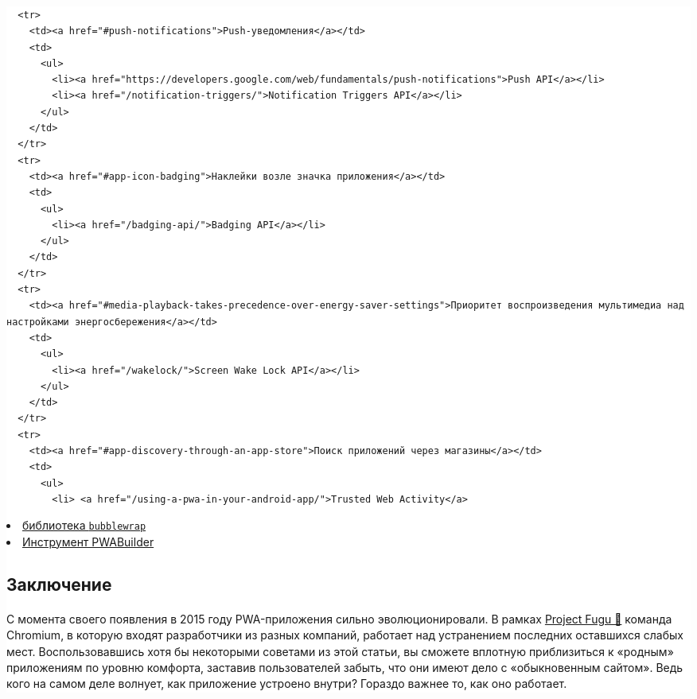       <tr>
        <td><a href="#push-notifications">Push-уведомления</a></td>
        <td>
          <ul>
            <li><a href="https://developers.google.com/web/fundamentals/push-notifications">Push API</a></li>
            <li><a href="/notification-triggers/">Notification Triggers API</a></li>
          </ul>
        </td>
      </tr>
      <tr>
        <td><a href="#app-icon-badging">Наклейки возле значка приложения</a></td>
        <td>
          <ul>
            <li><a href="/badging-api/">Badging API</a></li>
          </ul>
        </td>
      </tr>
      <tr>
        <td><a href="#media-playback-takes-precedence-over-energy-saver-settings">Приоритет воспроизведения мультимедиа над настройками энергосбережения</a></td>
        <td>
          <ul>
            <li><a href="/wakelock/">Screen Wake Lock API</a></li>
          </ul>
        </td>
      </tr>
      <tr>
        <td><a href="#app-discovery-through-an-app-store">Поиск приложений через магазины</a></td>
        <td>
          <ul>
            <li> <a href="/using-a-pwa-in-your-android-app/">Trusted Web Activity</a>
</li>
            <li><a href="https://github.com/GoogleChromeLabs/bubblewrap">библиотека <code>bubblewrap</code></a></li>
            <li><a href="https://www.pwabuilder.com/">Инструмент PWABuilder</a></li>
          </ul>
        </td>
      </tr>
    </tbody>
  </table>
</div>

## Заключение

С момента своего появления в 2015 году PWA-приложения сильно эволюционировали. В рамках [Project Fugu 🐡](/fugu-status) команда Chromium, в которую входят разработчики из разных компаний, работает над устранением последних оставшихся слабых мест. Воспользовавшись хотя бы некоторыми советами из этой статьи, вы сможете вплотную приблизиться к «родным» приложениям по уровню комфорта, заставив пользователей забыть, что они имеют дело с «обыкновенным сайтом». Ведь кого на самом деле волнует, как приложение устроено внутри? Гораздо важнее то, как оно работает.
